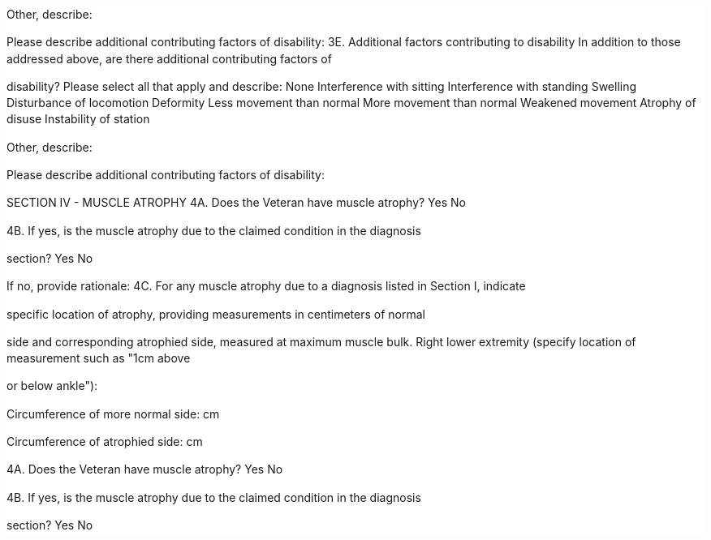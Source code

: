 Other, describe:

Please describe additional contributing factors of disability:
3E. Additional factors contributing to disability
In addition to those addressed above, are there additional contributing factors of

disability? Please select all that apply and describe:
None
Interference with sitting
Interference with standing
Swelling
Disturbance of locomotion
Deformity
Less movement than normal
More movement than normal
Weakened movement
Atrophy of disuse
Instability of station

Other, describe:

Please describe additional contributing factors of disability:

SECTION IV - MUSCLE ATROPHY
4A. Does the Veteran have muscle atrophy?
Yes
No

4B. If yes, is the muscle atrophy due to the claimed condition in the diagnosis

section?
Yes
No

If no, provide rationale:
4C. For any muscle atrophy due to a diagnosis listed in Section I, indicate

specific location of atrophy, providing measurements in centimeters of normal

side and corresponding atrophied side, measured at maximum muscle bulk.
Right lower extremity (specify location of measurement such as "1cm above

or below ankle"):

Circumference of more normal side:
cm

Circumference of atrophied side:
cm

4A. Does the Veteran have muscle atrophy?
Yes
No

4B. If yes, is the muscle atrophy due to the claimed condition in the diagnosis

section?
Yes
No
